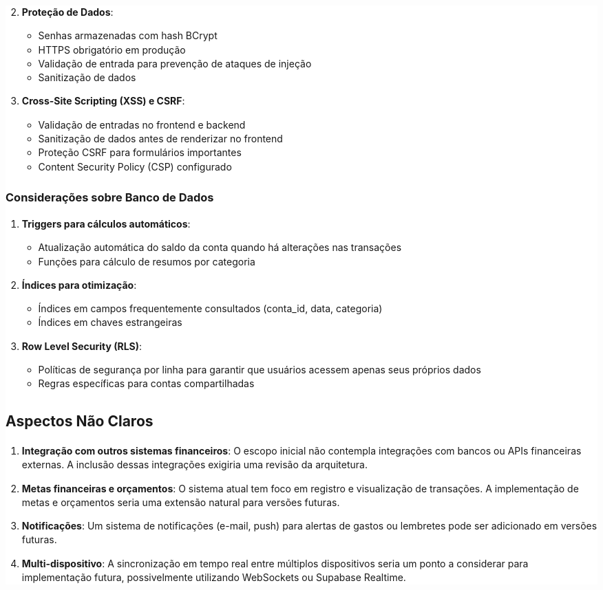 2. **Proteção de Dados**:
   - Senhas armazenadas com hash BCrypt
   - HTTPS obrigatório em produção
   - Validação de entrada para prevenção de ataques de injeção
   - Sanitização de dados

3. **Cross-Site Scripting (XSS) e CSRF**:
   - Validação de entradas no frontend e backend
   - Sanitização de dados antes de renderizar no frontend
   - Proteção CSRF para formulários importantes
   - Content Security Policy (CSP) configurado

### Considerações sobre Banco de Dados

1. **Triggers para cálculos automáticos**:
   - Atualização automática do saldo da conta quando há alterações nas transações
   - Funções para cálculo de resumos por categoria

2. **Índices para otimização**:
   - Índices em campos frequentemente consultados (conta_id, data, categoria)
   - Índices em chaves estrangeiras

3. **Row Level Security (RLS)**:
   - Políticas de segurança por linha para garantir que usuários acessem apenas seus próprios dados
   - Regras específicas para contas compartilhadas

## Aspectos Não Claros

1. **Integração com outros sistemas financeiros**: O escopo inicial não contempla integrações com bancos ou APIs financeiras externas. A inclusão dessas integrações exigiria uma revisão da arquitetura.

2. **Metas financeiras e orçamentos**: O sistema atual tem foco em registro e visualização de transações. A implementação de metas e orçamentos seria uma extensão natural para versões futuras.

3. **Notificações**: Um sistema de notificações (e-mail, push) para alertas de gastos ou lembretes pode ser adicionado em versões futuras.

4. **Multi-dispositivo**: A sincronização em tempo real entre múltiplos dispositivos seria um ponto a considerar para implementação futura, possivelmente utilizando WebSockets ou Supabase Realtime.